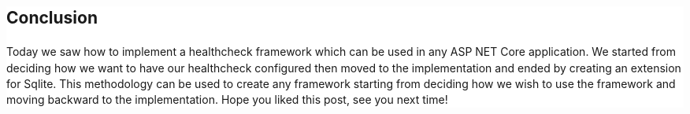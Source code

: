 ## Conclusion

Today we saw how to implement a healthcheck framework which can be used in any ASP NET Core application. We started from deciding how we want to have our healthcheck configured then moved to the implementation and ended by creating an extension for Sqlite. This methodology can be used to create any framework starting from deciding how we wish to use the framework and moving backward to the implementation. Hope you liked this post, see you next time!
